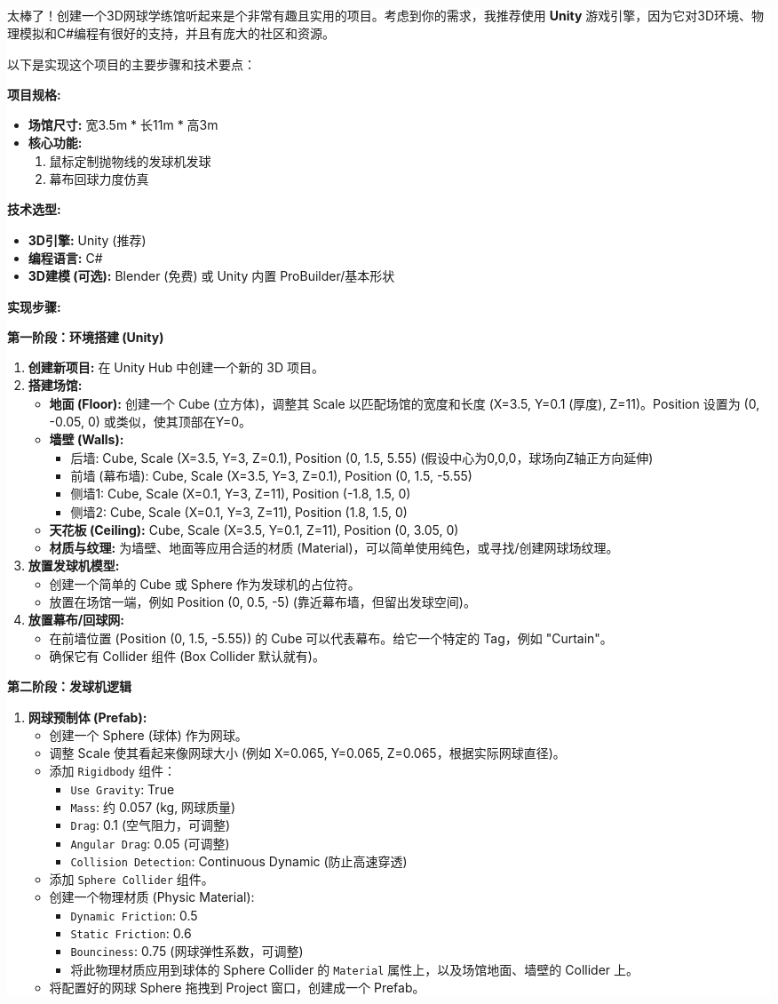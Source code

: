 太棒了！创建一个3D网球学练馆听起来是个非常有趣且实用的项目。考虑到你的需求，我推荐使用 **Unity** 游戏引擎，因为它对3D环境、物理模拟和C#编程有很好的支持，并且有庞大的社区和资源。

以下是实现这个项目的主要步骤和技术要点：

**项目规格:**

*   **场馆尺寸:** 宽3.5m * 长11m * 高3m
*   **核心功能:**
    1.  鼠标定制抛物线的发球机发球
    2.  幕布回球力度仿真

**技术选型:**

*   **3D引擎:** Unity (推荐)
*   **编程语言:** C#
*   **3D建模 (可选):** Blender (免费) 或 Unity 内置 ProBuilder/基本形状

**实现步骤:**

**第一阶段：环境搭建 (Unity)**

1.  **创建新项目:** 在 Unity Hub 中创建一个新的 3D 项目。
2.  **搭建场馆:**
    *   **地面 (Floor):** 创建一个 Cube (立方体)，调整其 Scale 以匹配场馆的宽度和长度 (X=3.5, Y=0.1 (厚度), Z=11)。Position 设置为 (0, -0.05, 0) 或类似，使其顶部在Y=0。
    *   **墙壁 (Walls):**
        *   后墙: Cube, Scale (X=3.5, Y=3, Z=0.1), Position (0, 1.5, 5.55) (假设中心为0,0,0，球场向Z轴正方向延伸)
        *   前墙 (幕布墙): Cube, Scale (X=3.5, Y=3, Z=0.1), Position (0, 1.5, -5.55)
        *   侧墙1: Cube, Scale (X=0.1, Y=3, Z=11), Position (-1.8, 1.5, 0)
        *   侧墙2: Cube, Scale (X=0.1, Y=3, Z=11), Position (1.8, 1.5, 0)
    *   **天花板 (Ceiling):** Cube, Scale (X=3.5, Y=0.1, Z=11), Position (0, 3.05, 0)
    *   **材质与纹理:** 为墙壁、地面等应用合适的材质 (Material)，可以简单使用纯色，或寻找/创建网球场纹理。
3.  **放置发球机模型:**
    *   创建一个简单的 Cube 或 Sphere 作为发球机的占位符。
    *   放置在场馆一端，例如 Position (0, 0.5, -5) (靠近幕布墙，但留出发球空间)。
4.  **放置幕布/回球网:**
    *   在前墙位置 (Position (0, 1.5, -5.55)) 的 Cube 可以代表幕布。给它一个特定的 Tag，例如 "Curtain"。
    *   确保它有 Collider 组件 (Box Collider 默认就有)。

**第二阶段：发球机逻辑**

1.  **网球预制体 (Prefab):**
    *   创建一个 Sphere (球体) 作为网球。
    *   调整 Scale 使其看起来像网球大小 (例如 X=0.065, Y=0.065, Z=0.065，根据实际网球直径)。
    *   添加 `Rigidbody` 组件：
        *   `Use Gravity`: True
        *   `Mass`: 约 0.057 (kg, 网球质量)
        *   `Drag`: 0.1 (空气阻力，可调整)
        *   `Angular Drag`: 0.05 (可调整)
        *   `Collision Detection`: Continuous Dynamic (防止高速穿透)
    *   添加 `Sphere Collider` 组件。
    *   创建一个物理材质 (Physic Material):
        *   `Dynamic Friction`: 0.5
        *   `Static Friction`: 0.6
        *   `Bounciness`: 0.75 (网球弹性系数，可调整)
        *   将此物理材质应用到球体的 Sphere Collider 的 `Material` 属性上，以及场馆地面、墙壁的 Collider 上。
    *   将配置好的网球 Sphere 拖拽到 Project 窗口，创建成一个 Prefab。
